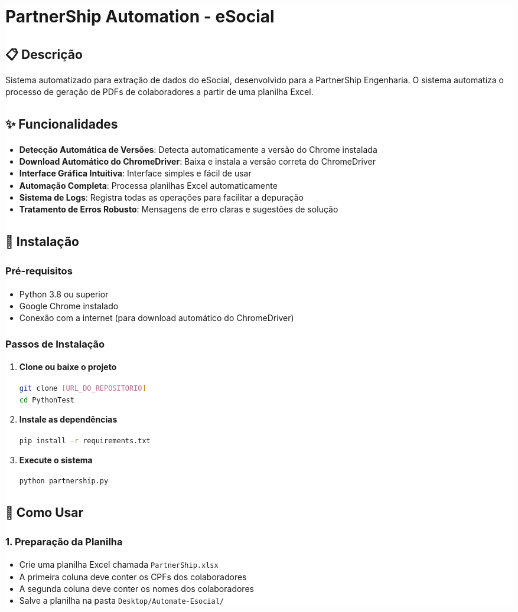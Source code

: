 # PartnerShip Automation - eSocial

## 📋 Descrição

Sistema automatizado para extração de dados do eSocial, desenvolvido para a PartnerShip Engenharia. O sistema automatiza o processo de geração de PDFs de colaboradores a partir de uma planilha Excel.

## ✨ Funcionalidades

- **Detecção Automática de Versões**: Detecta automaticamente a versão do Chrome instalada
- **Download Automático do ChromeDriver**: Baixa e instala a versão correta do ChromeDriver
- **Interface Gráfica Intuitiva**: Interface simples e fácil de usar
- **Automação Completa**: Processa planilhas Excel automaticamente
- **Sistema de Logs**: Registra todas as operações para facilitar a depuração
- **Tratamento de Erros Robusto**: Mensagens de erro claras e sugestões de solução

## 🚀 Instalação

### Pré-requisitos

- Python 3.8 ou superior
- Google Chrome instalado
- Conexão com a internet (para download automático do ChromeDriver)

### Passos de Instalação

1. **Clone ou baixe o projeto**

   ```bash
   git clone [URL_DO_REPOSITORIO]
   cd PythonTest
   ```

2. **Instale as dependências**

   ```bash
   pip install -r requirements.txt
   ```

3. **Execute o sistema**
   ```bash
   python partnership.py
   ```

## 📖 Como Usar

### 1. Preparação da Planilha

- Crie uma planilha Excel chamada `PartnerShip.xlsx`
- A primeira coluna deve conter os CPFs dos colaboradores
- A segunda coluna deve conter os nomes dos colaboradores
- Salve a planilha na pasta `Desktop/Automate-Esocial/`
